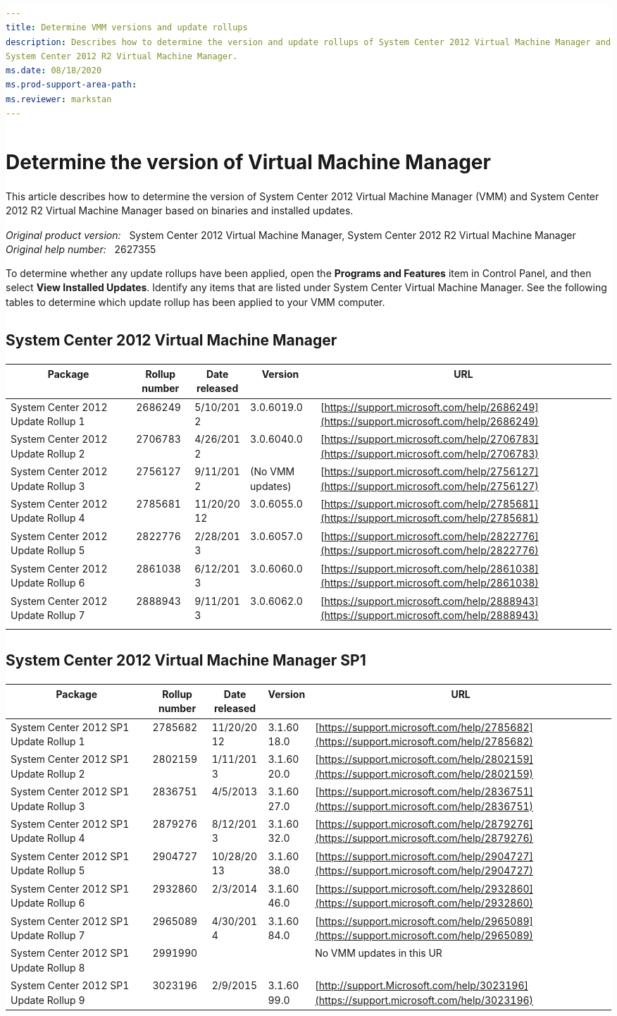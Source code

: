 ```yaml
---
title: Determine VMM versions and update rollups
description: Describes how to determine the version and update rollups of System Center 2012 Virtual Machine Manager and System Center 2012 R2 Virtual Machine Manager.
ms.date: 08/18/2020
ms.prod-support-area-path:
ms.reviewer: markstan
---
```

# Determine the version of Virtual Machine Manager

This article describes how to determine the version of System Center 2012 Virtual Machine Manager (VMM) and System Center 2012 R2 Virtual Machine Manager based on binaries and installed updates.

_Original product version:_ &nbsp; System Center 2012 Virtual Machine Manager, System Center 2012 R2 Virtual Machine Manager  
_Original help number:_ &nbsp; 2627355

To determine whether any update rollups have been applied, open the **Programs and Features** item in Control Panel, and then select **View Installed Updates**. Identify any items that are listed under System Center Virtual Machine Manager. See the following tables to determine which update rollup has been applied to your VMM computer.

## System Center 2012 Virtual Machine Manager

|Package|Rollup number|Date released|Version|URL|
|---|---|---|---|---|
|System Center 2012 Update Rollup 1|2686249|5/10/2012|3.0.6019.0| [https://support.microsoft.com/help/2686249](https://support.microsoft.com/help/2686249) |
|System Center 2012 Update Rollup 2|2706783|4/26/2012|3.0.6040.0| [https://support.microsoft.com/help/2706783](https://support.microsoft.com/help/2706783) |
|System Center 2012 Update Rollup 3|2756127|9/11/2012|(No VMM updates)| [https://support.microsoft.com/help/2756127](https://support.microsoft.com/help/2756127) |
|System Center 2012 Update Rollup 4|2785681|11/20/2012|3.0.6055.0| [https://support.microsoft.com/help/2785681](https://support.microsoft.com/help/2785681) |
|System Center 2012 Update Rollup 5|2822776|2/28/2013|3.0.6057.0| [https://support.microsoft.com/help/2822776](https://support.microsoft.com/help/2822776) |
|System Center 2012 Update Rollup 6|2861038|6/12/2013|3.0.6060.0| [https://support.microsoft.com/help/2861038](https://support.microsoft.com/help/2861038) |
|System Center 2012 Update Rollup 7|2888943|9/11/2013|3.0.6062.0| [https://support.microsoft.com/help/2888943](https://support.microsoft.com/help/2888943) |
||||||

## System Center 2012 Virtual Machine Manager SP1

|Package|Rollup number|Date released|Version|URL|
|---|---|---|---|---|
|System Center 2012 SP1 Update Rollup 1|2785682|11/20/2012|3.1.6018.0| [https://support.microsoft.com/help/2785682](https://support.microsoft.com/help/2785682) |
|System Center 2012 SP1 Update Rollup 2|2802159|1/11/2013|3.1.6020.0| [https://support.microsoft.com/help/2802159](https://support.microsoft.com/help/2802159) |
|System Center 2012 SP1 Update Rollup 3|2836751|4/5/2013|3.1.6027.0| [https://support.microsoft.com/help/2836751](https://support.microsoft.com/help/2836751) |
|System Center 2012 SP1 Update Rollup 4|2879276|8/12/2013|3.1.6032.0| [https://support.microsoft.com/help/2879276](https://support.microsoft.com/help/2879276) |
|System Center 2012 SP1 Update Rollup 5|2904727|10/28/2013|3.1.6038.0| [https://support.microsoft.com/help/2904727](https://support.microsoft.com/help/2904727) |
|System Center 2012 SP1 Update Rollup 6|2932860|2/3/2014|3.1.6046.0| [https://support.microsoft.com/help/2932860](https://support.microsoft.com/help/2932860) |
|System Center 2012 SP1 Update Rollup 7|2965089|4/30/2014|3.1.6084.0| [https://support.microsoft.com/help/2965089](https://support.microsoft.com/help/2965089) |
|System Center 2012 SP1 Update Rollup 8|2991990|||No VMM updates in this UR|
|System Center 2012 SP1 Update Rollup 9|3023196|2/9/2015|3.1.6099.0| [http://support.Microsoft.com/help/3023196](https://support.microsoft.com/help/3023196) |